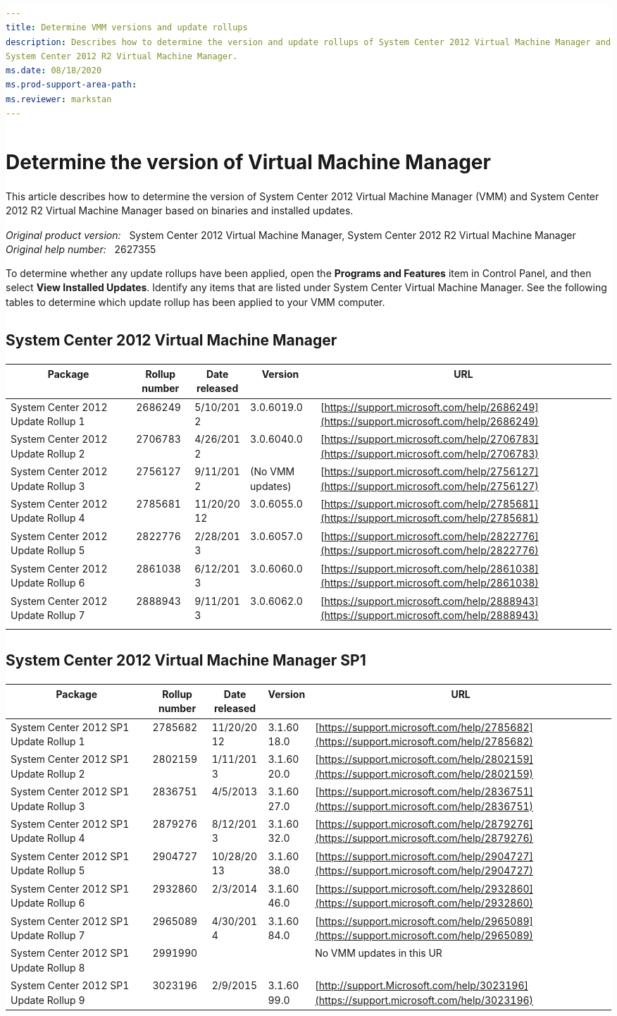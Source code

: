 ```yaml
---
title: Determine VMM versions and update rollups
description: Describes how to determine the version and update rollups of System Center 2012 Virtual Machine Manager and System Center 2012 R2 Virtual Machine Manager.
ms.date: 08/18/2020
ms.prod-support-area-path:
ms.reviewer: markstan
---
```

# Determine the version of Virtual Machine Manager

This article describes how to determine the version of System Center 2012 Virtual Machine Manager (VMM) and System Center 2012 R2 Virtual Machine Manager based on binaries and installed updates.

_Original product version:_ &nbsp; System Center 2012 Virtual Machine Manager, System Center 2012 R2 Virtual Machine Manager  
_Original help number:_ &nbsp; 2627355

To determine whether any update rollups have been applied, open the **Programs and Features** item in Control Panel, and then select **View Installed Updates**. Identify any items that are listed under System Center Virtual Machine Manager. See the following tables to determine which update rollup has been applied to your VMM computer.

## System Center 2012 Virtual Machine Manager

|Package|Rollup number|Date released|Version|URL|
|---|---|---|---|---|
|System Center 2012 Update Rollup 1|2686249|5/10/2012|3.0.6019.0| [https://support.microsoft.com/help/2686249](https://support.microsoft.com/help/2686249) |
|System Center 2012 Update Rollup 2|2706783|4/26/2012|3.0.6040.0| [https://support.microsoft.com/help/2706783](https://support.microsoft.com/help/2706783) |
|System Center 2012 Update Rollup 3|2756127|9/11/2012|(No VMM updates)| [https://support.microsoft.com/help/2756127](https://support.microsoft.com/help/2756127) |
|System Center 2012 Update Rollup 4|2785681|11/20/2012|3.0.6055.0| [https://support.microsoft.com/help/2785681](https://support.microsoft.com/help/2785681) |
|System Center 2012 Update Rollup 5|2822776|2/28/2013|3.0.6057.0| [https://support.microsoft.com/help/2822776](https://support.microsoft.com/help/2822776) |
|System Center 2012 Update Rollup 6|2861038|6/12/2013|3.0.6060.0| [https://support.microsoft.com/help/2861038](https://support.microsoft.com/help/2861038) |
|System Center 2012 Update Rollup 7|2888943|9/11/2013|3.0.6062.0| [https://support.microsoft.com/help/2888943](https://support.microsoft.com/help/2888943) |
||||||

## System Center 2012 Virtual Machine Manager SP1

|Package|Rollup number|Date released|Version|URL|
|---|---|---|---|---|
|System Center 2012 SP1 Update Rollup 1|2785682|11/20/2012|3.1.6018.0| [https://support.microsoft.com/help/2785682](https://support.microsoft.com/help/2785682) |
|System Center 2012 SP1 Update Rollup 2|2802159|1/11/2013|3.1.6020.0| [https://support.microsoft.com/help/2802159](https://support.microsoft.com/help/2802159) |
|System Center 2012 SP1 Update Rollup 3|2836751|4/5/2013|3.1.6027.0| [https://support.microsoft.com/help/2836751](https://support.microsoft.com/help/2836751) |
|System Center 2012 SP1 Update Rollup 4|2879276|8/12/2013|3.1.6032.0| [https://support.microsoft.com/help/2879276](https://support.microsoft.com/help/2879276) |
|System Center 2012 SP1 Update Rollup 5|2904727|10/28/2013|3.1.6038.0| [https://support.microsoft.com/help/2904727](https://support.microsoft.com/help/2904727) |
|System Center 2012 SP1 Update Rollup 6|2932860|2/3/2014|3.1.6046.0| [https://support.microsoft.com/help/2932860](https://support.microsoft.com/help/2932860) |
|System Center 2012 SP1 Update Rollup 7|2965089|4/30/2014|3.1.6084.0| [https://support.microsoft.com/help/2965089](https://support.microsoft.com/help/2965089) |
|System Center 2012 SP1 Update Rollup 8|2991990|||No VMM updates in this UR|
|System Center 2012 SP1 Update Rollup 9|3023196|2/9/2015|3.1.6099.0| [http://support.Microsoft.com/help/3023196](https://support.microsoft.com/help/3023196) |